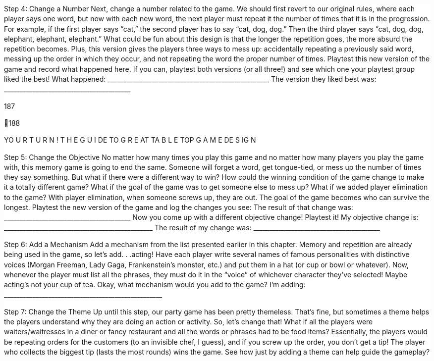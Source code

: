 Step 4: Change a Number
Next, change a number related to the game. We should first revert to our original rules,
where each player says one word, but now with each new word, the next player must repeat
it the number of times that it is in the progression.
For example, if the first player says “cat,” the second player has to say “cat, dog, dog.” Then the
third player says “cat, dog, dog, elephant, elephant, elephant.” What could be fun about this
design is that the longer the repetition goes, the more absurd the repetition becomes. Plus,
this version gives the players three ways to mess up: accidentally repeating a previously said
word, messing up the order in which they occur, and not repeating the word the proper number of times.
Playtest this new version of the game and record what happened here. If you can, playtest
both versions (or all three!) and see which one your playtest group liked the best!
What happened: ___________________________________________________
The version they liked best was: ________________________________________

187

188

YO U R T U R N ! T H E G U I DE TO G R E AT TA B L E TOP G A M E DE S IG N

Step 5: Change the Objective
No matter how many times you play this game and no matter how many players you play the
game with, this memory game is going to end the same. Someone will forget a word, get
tongue-­tied, or mess up the number of times they say something.
But what if there were a different way to win? How could the winning condition of the game
change to make it a totally different game?
What if the goal of the game was to get someone else to mess up? What if we added player
elimination to the game? With player elimination, when someone screws up, they are out.
The goal of the game becomes who can survive the longest. Playtest the new version of the
game and log the changes you see:
The result of that change was: ________________________________________
Now you come up with a different objective change! Playtest it!
My objective change is: _______________________________________________
The result of my change was: ________________________________________

Step 6: Add a Mechanism
Add a mechanism from the list presented earlier in this chapter. Memory and repetition are
already being used in the game, so let’s add. . .acting! Have each player write several names of
famous personalities with distinctive voices (Morgan Freeman, Lady Gaga, Frankenstein’s
monster, etc.) and put them in a hat (or cup or bowl or whatever). Now, whenever the player
must list all the phrases, they must do it in the “voice” of whichever character they’ve selected!
Maybe acting’s not your cup of tea. Okay, what mechanism would you add to the game?
I’m adding: __________________________________________________

Step 7: Change the Theme
Up until this step, our party game has been pretty themeless. That’s fine, but sometimes a
theme helps the players understand why they are doing an action or activity. So, let’s change
that! What if all the players were waiters/waitresses in a diner or fancy restaurant and all the
words or phrases had to be food items? Essentially, the players would be repeating orders for
the customers (to an invisible chef, I guess), and if you screw up the order, you don’t get a tip!
The player who collects the biggest tip (lasts the most rounds) wins the game.
See how just by adding a theme can help guide the gameplay?

